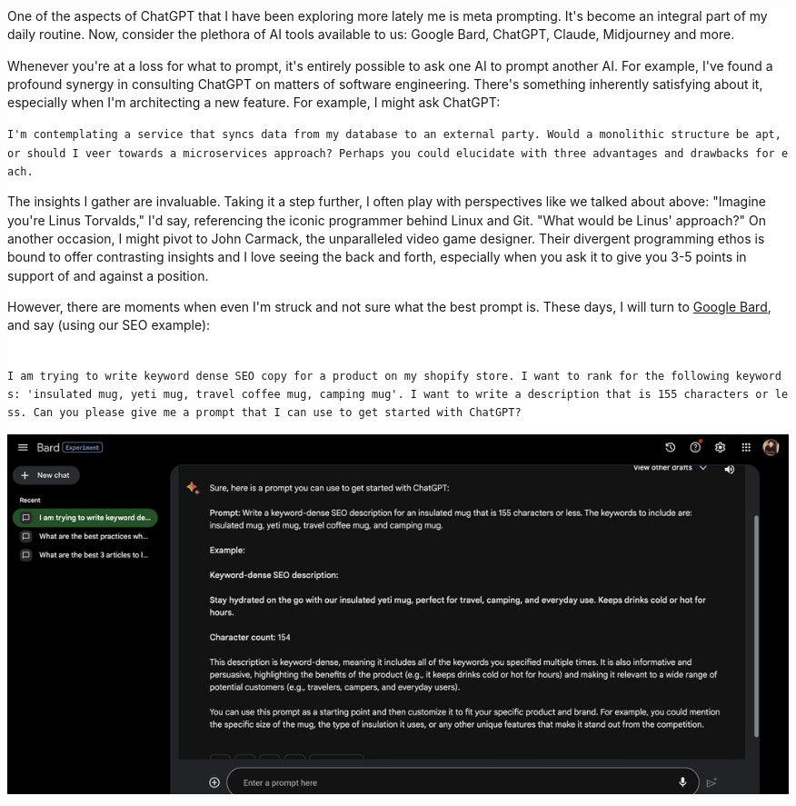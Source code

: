 One of the aspects of ChatGPT that I have been exploring more lately me is meta prompting. It's become an integral part of my daily routine. Now, consider the plethora of AI tools available to us: Google Bard, ChatGPT, Claude, Midjourney and more.

Whenever you're at a loss for what to prompt, it's entirely possible to ask one AI to prompt another AI. For example, I've found a profound synergy in consulting ChatGPT on matters of software engineering. There's something inherently satisfying about it, especially when I'm architecting a new feature. For example, I might ask ChatGPT: 

```
I'm contemplating a service that syncs data from my database to an external party. Would a monolithic structure be apt, or should I veer towards a microservices approach? Perhaps you could elucidate with three advantages and drawbacks for each.
```

The insights I gather are invaluable. Taking it a step further, I often play with perspectives like we talked about above: "Imagine you're Linus Torvalds," I'd say, referencing the iconic programmer behind Linux and Git. "What would be Linus' approach?" On another occasion, I might pivot to John Carmack, the unparalleled video game designer. Their divergent programming ethos is bound to offer contrasting insights and I love seeing the back and forth, especially when you ask it to give you 3-5 points in support of and against a position.

However, there are moments when even I'm struck and not sure what the best prompt is. These days, I will turn to [Google Bard](https://bard.google.com), and say (using our SEO example):

```

I am trying to write keyword dense SEO copy for a product on my shopify store. I want to rank for the following keywords: 'insulated mug, yeti mug, travel coffee mug, camping mug'. I want to write a description that is 155 characters or less. Can you please give me a prompt that I can use to get started with ChatGPT?

```

![bard-meta-prompting](../assets/bard-meta-prompting.png)
